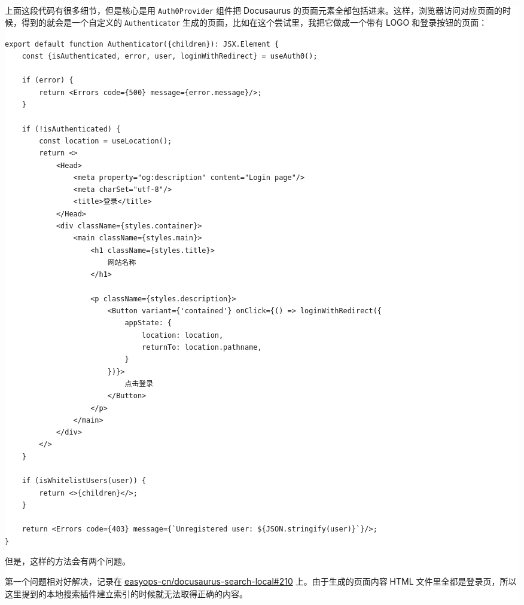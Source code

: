 上面这段代码有很多细节，但是核心是用 `Auth0Provider` 组件把 Docusaurus 的页面元素全部包括进来。这样，浏览器访问对应页面的时候，得到的就会是一个自定义的 `Authenticator` 生成的页面，比如在这个尝试里，我把它做成一个带有 LOGO 和登录按钮的页面：

```tsx
export default function Authenticator({children}): JSX.Element {
    const {isAuthenticated, error, user, loginWithRedirect} = useAuth0();

    if (error) {
        return <Errors code={500} message={error.message}/>;
    }

    if (!isAuthenticated) {
        const location = useLocation();
        return <>
            <Head>
                <meta property="og:description" content="Login page"/>
                <meta charSet="utf-8"/>
                <title>登录</title>
            </Head>
            <div className={styles.container}>
                <main className={styles.main}>
                    <h1 className={styles.title}>
                        网站名称
                    </h1>

                    <p className={styles.description}>
                        <Button variant={'contained'} onClick={() => loginWithRedirect({
                            appState: {
                                location: location,
                                returnTo: location.pathname,
                            }
                        })}>
                            点击登录
                        </Button>
                    </p>
                </main>
            </div>
        </>
    }

    if (isWhitelistUsers(user)) {
        return <>{children}</>;
    }

    return <Errors code={403} message={`Unregistered user: ${JSON.stringify(user)}`}/>;
}
```

但是，这样的方法会有两个问题。

第一个问题相对好解决，记录在 [easyops-cn/docusaurus-search-local#210](https://github.com/easyops-cn/docusaurus-search-local/issues/210#issuecomment-1359700323) 上。由于生成的页面内容 HTML 文件里全都是登录页，所以这里提到的本地搜索插件建立索引的时候就无法取得正确的内容。

